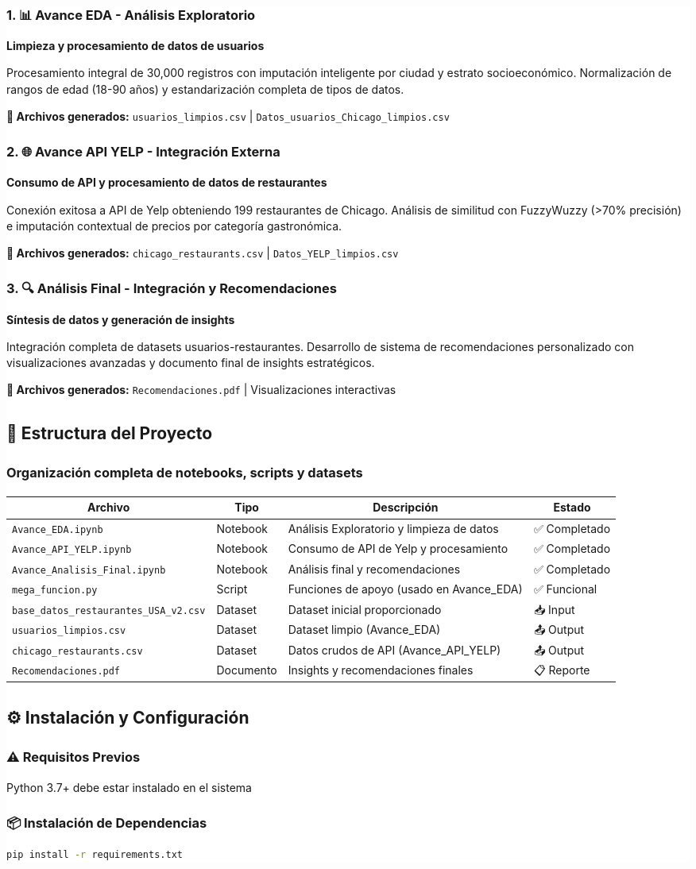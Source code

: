 ### 1. 📊 Avance EDA - Análisis Exploratorio
**Limpieza y procesamiento de datos de usuarios**

Procesamiento integral de 30,000 registros con imputación inteligente por ciudad y estrato socioeconómico. Normalización de rangos de edad (18-90 años) y estandarización completa de tipos de datos.

**📁 Archivos generados:** `usuarios_limpios.csv` | `Datos_usuarios_Chicago_limpios.csv`

### 2. 🌐 Avance API YELP - Integración Externa
**Consumo de API y procesamiento de datos de restaurantes**

Conexión exitosa a API de Yelp obteniendo 199 restaurantes de Chicago. Análisis de similitud con FuzzyWuzzy (>70% precisión) e imputación contextual de precios por categoría gastronómica.

**📁 Archivos generados:** `chicago_restaurants.csv` | `Datos_YELP_limpios.csv`

### 3. 🔍 Análisis Final - Integración y Recomendaciones
**Síntesis de datos y generación de insights**

Integración completa de datasets usuarios-restaurantes. Desarrollo de sistema de recomendaciones personalizado con visualizaciones avanzadas y documento final de insights estratégicos.

**📁 Archivos generados:** `Recomendaciones.pdf` | Visualizaciones interactivas

## 📁 Estructura del Proyecto

### Organización completa de notebooks, scripts y datasets

| Archivo | Tipo | Descripción | Estado |
|---------|------|-------------|---------|
| `Avance_EDA.ipynb` | Notebook | Análisis Exploratorio y limpieza de datos | ✅ Completado |
| `Avance_API_YELP.ipynb` | Notebook | Consumo de API de Yelp y procesamiento | ✅ Completado |
| `Avance_Analisis_Final.ipynb` | Notebook | Análisis final y recomendaciones | ✅ Completado |
| `mega_funcion.py` | Script | Funciones de apoyo (usado en Avance_EDA) | ✅ Funcional |
| `base_datos_restaurantes_USA_v2.csv` | Dataset | Dataset inicial proporcionado | 📥 Input |
| `usuarios_limpios.csv` | Dataset | Dataset limpio (Avance_EDA) | 📤 Output |
| `chicago_restaurants.csv` | Dataset | Datos crudos de API (Avance_API_YELP) | 📤 Output |
| `Recomendaciones.pdf` | Documento | Insights y recomendaciones finales | 📋 Reporte |

## ⚙ Instalación y Configuración

### ⚠ Requisitos Previos
Python 3.7+ debe estar instalado en el sistema

### 📦 Instalación de Dependencias
```bash
pip install -r requirements.txt
```
